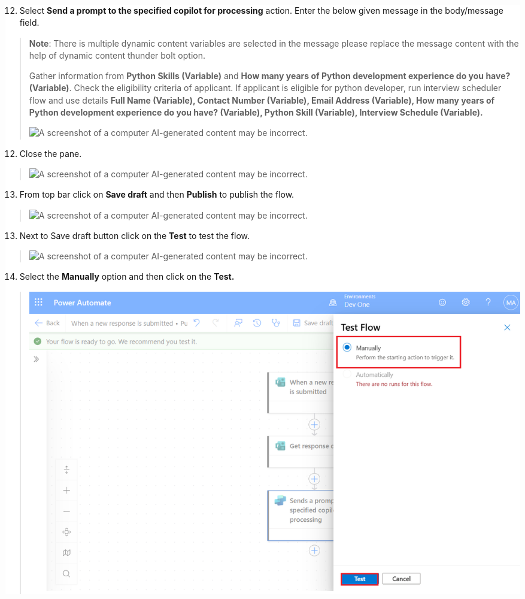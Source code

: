 12. Select **Send a prompt to the specified copilot for processing**
    action. Enter the below given message in the body/message field.

> **Note**: There is multiple dynamic content variables are selected in
> the message please replace the message content with the help of
> dynamic content thunder bolt option.
>
> Gather information from **Python Skills (Variable)** and **How many
> years of Python development experience do you have? (Variable)**.
> Check the eligibility criteria of applicant. If applicant is eligible
> for python developer, run interview scheduler flow and use
> details **Full Name (Variable), Contact Number (Variable), Email
> Address (Variable), How many years of Python development experience do
> you have? (Variable), Python Skill (Variable), Interview Schedule
> (Variable).**
>
> ![A screenshot of a computer AI-generated content may be
> incorrect.](./media/image99.png)

12. Close the pane.

> ![A screenshot of a computer AI-generated content may be
> incorrect.](./media/image100.png)

13. From top bar click on **Save draft** and then **Publish** to publish
    the flow.

> ![A screenshot of a computer AI-generated content may be
> incorrect.](./media/image101.png)

13. Next to Save draft button click on the **Test** to test the flow.

> ![A screenshot of a computer AI-generated content may be
> incorrect.](./media/image102.png)

14. Select the **Manually** option and then click on the **Test.**

> ![](./media/image103.png)
